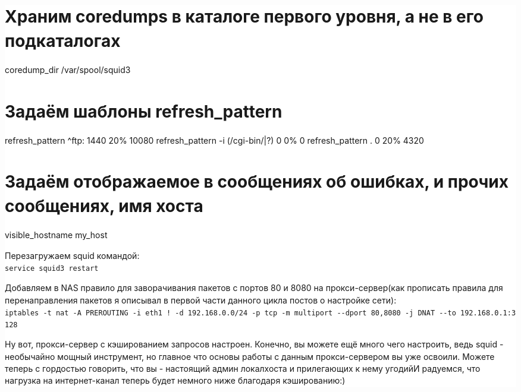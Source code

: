 # Храним coredumps в каталоге первого уровня, а не в его подкаталогах
coredump_dir /var/spool/squid3

# Задаём шаблоны refresh_pattern
refresh_pattern ^ftp:		1440	20%	10080
refresh_pattern -i (/cgi-bin/|\?) 0	0%	0
refresh_pattern .		0	20%	4320

# Задаём отображаемое в сообщениях об ошибках, и прочих сообщениях, имя хоста
visible_hostname my_host
</code>
</p>
<p>
Перезагружаем squid командой:
<code>
service squid3 restart
</code>
</p>
<p>
Добавляем в NAS правило для заворачивания пакетов с портов 80 и 8080 на прокси-сервер(как прописать правила для перенаправления пакетов я описывал в первой части данного цикла постов о настройке сети):
<code>
iptables -t nat -A PREROUTING -i eth1 ! -d 192.168.0.0/24 -p tcp -m multiport --dport 80,8080 -j DNAT --to 192.168.0.1:3128
</code>
</p>
<p>
Ну вот, прокси-сервер с кэшированием запросов настроен. Конечно, вы можете ещё много чего настроить, ведь squid - необычайно мощный инструмент, но главное что основы работы с данным прокси-сервером вы уже освоили. Можете теперь с гордостью говорить, что вы - настоящий админ локалхоста и прилегающих к нему угодийИ радуемся, что нагрузка на интернет-канал теперь будет немного ниже благодаря кэшированию:)
</p>
